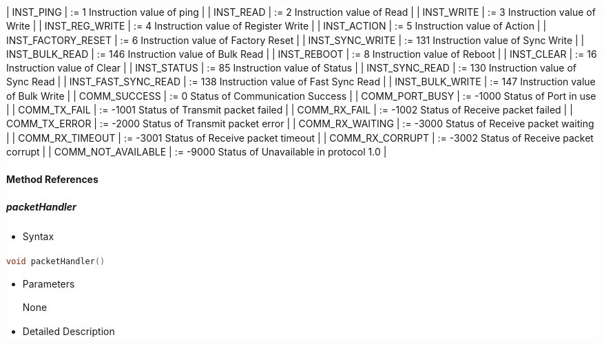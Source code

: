 | INST_PING           | := 1	Instruction value of ping                |
| INST_READ           | := 2	Instruction value of Read                |
| INST_WRITE          | := 3	Instruction value of Write               |
| INST_REG_WRITE      | := 4	Instruction value of Register Write      |
| INST_ACTION         | := 5	Instruction value of Action              |
| INST_FACTORY_RESET  | := 6	Instruction value of Factory Reset       |
| INST_SYNC_WRITE     | := 131	Instruction value of Sync Write       |
| INST_BULK_READ      | := 146	Instruction value of Bulk Read        |
| INST_REBOOT         | := 8	Instruction value of Reboot              |
| INST_CLEAR          | := 16 Instruction value of Clear               |
| INST_STATUS         | := 85	Instruction value of Status              |
| INST_SYNC_READ      | := 130	Instruction value of Sync Read        |
| INST_FAST_SYNC_READ | := 138	Instruction value of Fast Sync Read   |
| INST_BULK_WRITE     | := 147	Instruction value of Bulk Write       |
| COMM_SUCCESS        | := 0	Status of Communication Success          |
| COMM_PORT_BUSY      | := -1000	Status of Port in use                 |
| COMM_TX_FAIL        | := -1001	Status of Transmit packet failed      |
| COMM_RX_FAIL        | := -1002	Status of Receive packet failed       |
| COMM_TX_ERROR       | := -2000	Status of Transmit packet error       |
| COMM_RX_WAITING     | := -3000	Status of Receive packet waiting      |
| COMM_RX_TIMEOUT     | := -3001	Status of Receive packet timeout      |
| COMM_RX_CORRUPT     | := -3002	Status of Receive packet corrupt      |
| COMM_NOT_AVAILABLE  | := -9000	Status of Unavailable in protocol 1.0 |

#### Method References

##### packetHandler
- Syntax
``` cpp
void packetHandler()
```
- Parameters

   None

- Detailed Description
